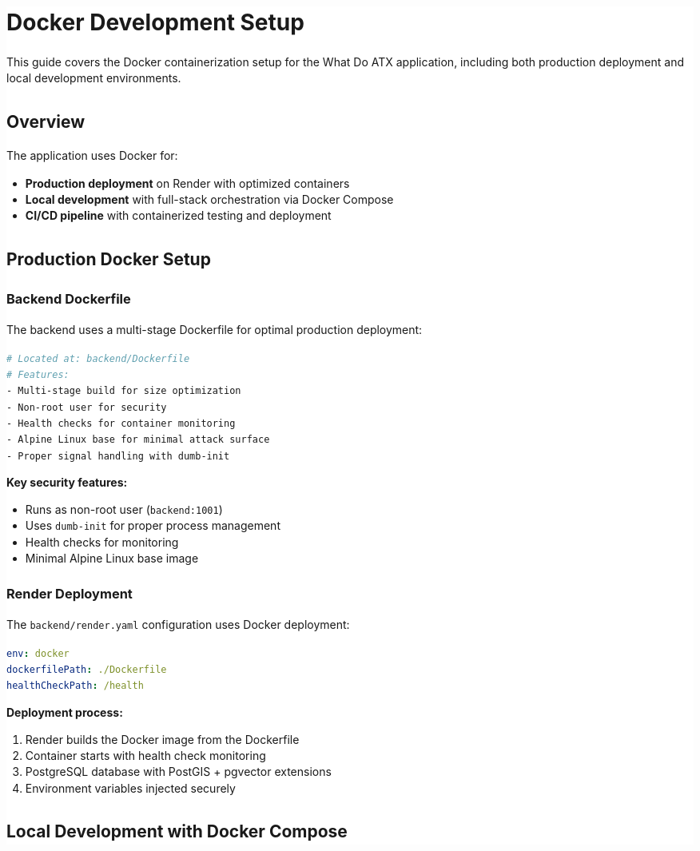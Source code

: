 # Docker Development Setup

This guide covers the Docker containerization setup for the What Do ATX application, including both production deployment and local development environments.

## Overview

The application uses Docker for:
- **Production deployment** on Render with optimized containers
- **Local development** with full-stack orchestration via Docker Compose
- **CI/CD pipeline** with containerized testing and deployment

## Production Docker Setup

### Backend Dockerfile

The backend uses a multi-stage Dockerfile for optimal production deployment:

```dockerfile
# Located at: backend/Dockerfile
# Features:
- Multi-stage build for size optimization
- Non-root user for security
- Health checks for container monitoring
- Alpine Linux base for minimal attack surface
- Proper signal handling with dumb-init
```

**Key security features:**
- Runs as non-root user (`backend:1001`)
- Uses `dumb-init` for proper process management
- Health checks for monitoring
- Minimal Alpine Linux base image

### Render Deployment

The `backend/render.yaml` configuration uses Docker deployment:

```yaml
env: docker
dockerfilePath: ./Dockerfile
healthCheckPath: /health
```

**Deployment process:**
1. Render builds the Docker image from the Dockerfile
2. Container starts with health check monitoring
3. PostgreSQL database with PostGIS + pgvector extensions
4. Environment variables injected securely

## Local Development with Docker Compose
